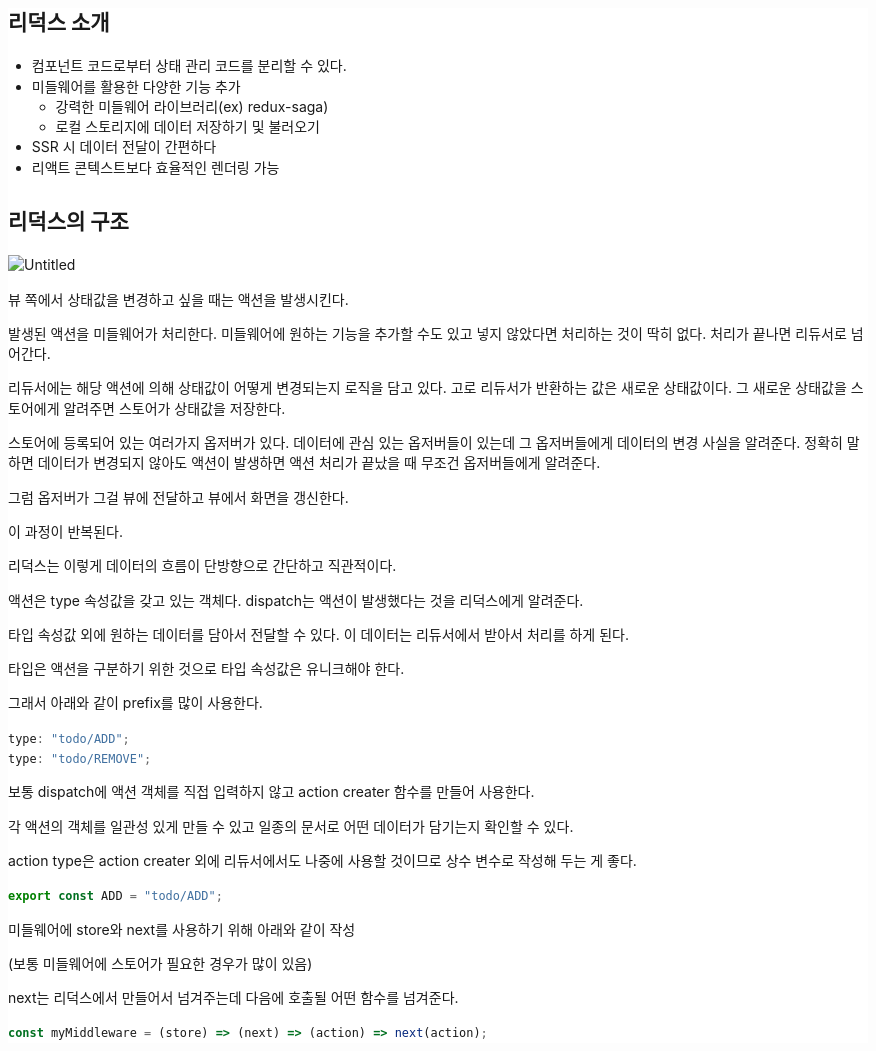 ## 리덕스 소개

-   컴포넌트 코드로부터 상태 관리 코드를 분리할 수 있다.
-   미들웨어를 활용한 다양한 기능 추가
    -   강력한 미들웨어 라이브러리(ex) redux-saga)
    -   로컬 스토리지에 데이터 저장하기 및 불러오기
-   SSR 시 데이터 전달이 간편하다
-   리액트 콘텍스트보다 효율적인 렌더링 가능

## 리덕스의 구조

![Untitled](https://s3-us-west-2.amazonaws.com/secure.notion-static.com/5f5aa9b1-ee6d-4a4d-a52d-de3668e72be9/Untitled.png)

뷰 쪽에서 상태값을 변경하고 싶을 때는 액션을 발생시킨다.

발생된 액션을 미들웨어가 처리한다. 미들웨어에 원하는 기능을 추가할 수도 있고 넣지 않았다면 처리하는 것이 딱히 없다. 처리가 끝나면 리듀서로 넘어간다.

리듀서에는 해당 액션에 의해 상태값이 어떻게 변경되는지 로직을 담고 있다. 고로 리듀서가 반환하는 값은 새로운 상태값이다. 그 새로운 상태값을 스토어에게 알려주면 스토어가 상태값을 저장한다.

스토어에 등록되어 있는 여러가지 옵저버가 있다. 데이터에 관심 있는 옵저버들이 있는데 그 옵저버들에게 데이터의 변경 사실을 알려준다. 정확히 말하면 데이터가 변경되지 않아도 액션이 발생하면 액션 처리가 끝났을 때 무조건 옵저버들에게 알려준다.

그럼 옵저버가 그걸 뷰에 전달하고 뷰에서 화면을 갱신한다.

이 과정이 반복된다.

리덕스는 이렇게 데이터의 흐름이 단방향으로 간단하고 직관적이다.

액션은 type 속성값을 갖고 있는 객체다. dispatch는 액션이 발생했다는 것을 리덕스에게 알려준다.

타입 속성값 외에 원하는 데이터를 담아서 전달할 수 있다. 이 데이터는 리듀서에서 받아서 처리를 하게 된다.

타입은 액션을 구분하기 위한 것으로 타입 속성값은 유니크해야 한다.

그래서 아래와 같이 prefix를 많이 사용한다.

```jsx
type: "todo/ADD";
type: "todo/REMOVE";
```

보통 dispatch에 액션 객체를 직접 입력하지 않고 action creater 함수를 만들어 사용한다.

각 액션의 객체를 일관성 있게 만들 수 있고 일종의 문서로 어떤 데이터가 담기는지 확인할 수 있다.

action type은 action creater 외에 리듀서에서도 나중에 사용할 것이므로 상수 변수로 작성해 두는 게 좋다.

```jsx
export const ADD = "todo/ADD";
```

미들웨어에 store와 next를 사용하기 위해 아래와 같이 작성

(보통 미들웨어에 스토어가 필요한 경우가 많이 있음)

next는 리덕스에서 만들어서 넘겨주는데 다음에 호출될 어떤 함수를 넘겨준다.

```jsx
const myMiddleware = (store) => (next) => (action) => next(action);
```
